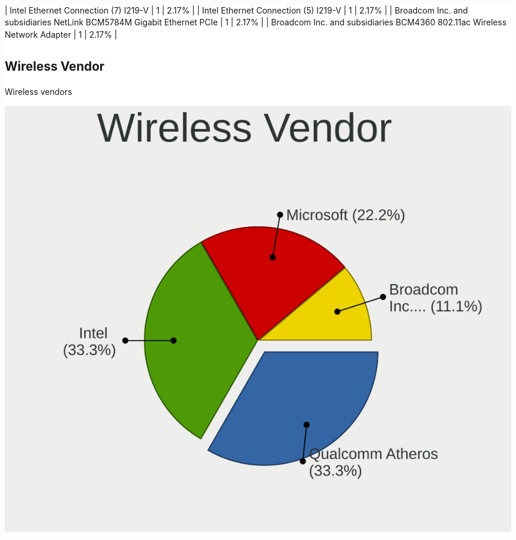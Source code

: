 | Intel Ethernet Connection (7) I219-V                                     | 1        | 2.17%   |
| Intel Ethernet Connection (5) I219-V                                     | 1        | 2.17%   |
| Broadcom Inc. and subsidiaries NetLink BCM5784M Gigabit Ethernet PCIe    | 1        | 2.17%   |
| Broadcom Inc. and subsidiaries BCM4360 802.11ac Wireless Network Adapter | 1        | 2.17%   |

Wireless Vendor
---------------

Wireless vendors

![Wireless Vendor](./images/pie_chart/net_wireless_vendor.svg)
